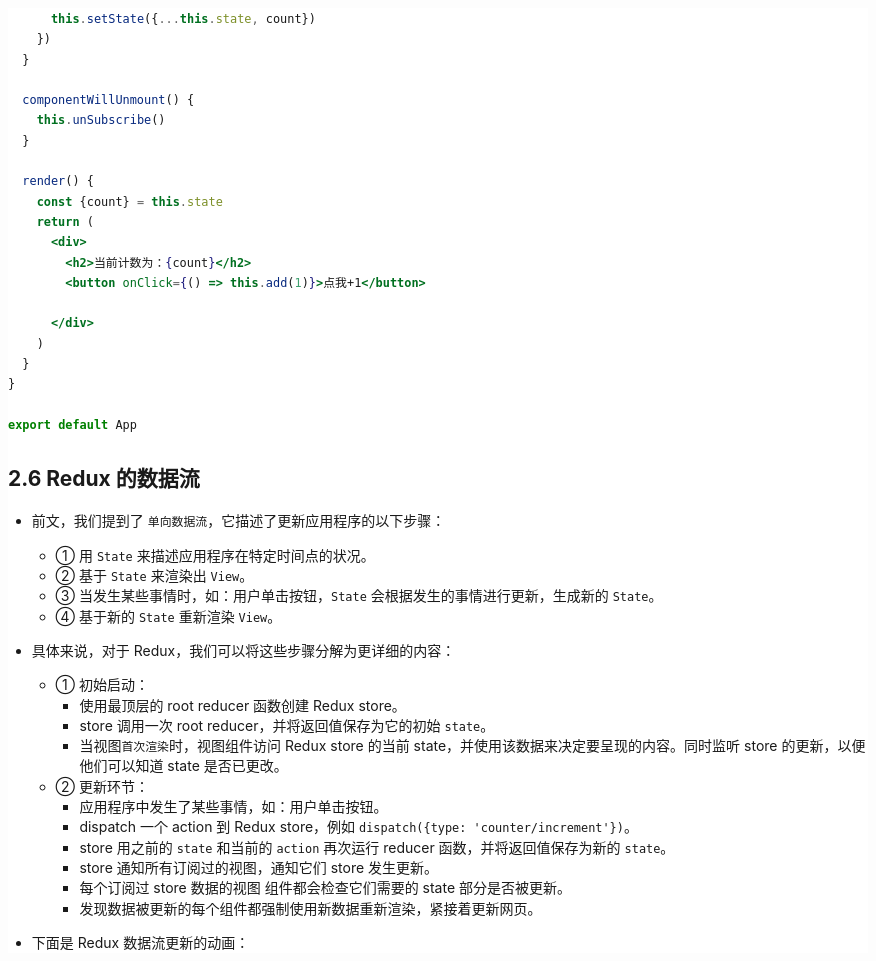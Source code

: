 ```jsx {11}
      this.setState({...this.state, count})
    })
  }
  
  componentWillUnmount() {
    this.unSubscribe()
  }
  
  render() {
    const {count} = this.state
    return (
      <div>
        <h2>当前计数为：{count}</h2>
        <button onClick={() => this.add(1)}>点我+1</button>
     
      </div>
    )
  }
}

export default App
```

## 2.6 Redux 的数据流

* 前文，我们提到了 `单向数据流`，它描述了更新应用程序的以下步骤：
  * ① 用 `State` 来描述应用程序在特定时间点的状况。
  * ② 基于 `State` 来渲染出 `View`。
  * ③ 当发生某些事情时，如：用户单击按钮，`State` 会根据发生的事情进行更新，生成新的 `State`。
  * ④ 基于新的 `State` 重新渲染 `View`。

* 具体来说，对于 Redux，我们可以将这些步骤分解为更详细的内容：
  * ① 初始启动：
    * 使用最顶层的 root reducer 函数创建 Redux store。
    * store 调用一次 root reducer，并将返回值保存为它的初始 `state`。
    * 当视图`首次渲染`时，视图组件访问 Redux store 的当前 state，并使用该数据来决定要呈现的内容。同时监听 store 的更新，以便他们可以知道 state 是否已更改。
  * ② 更新环节：
    * 应用程序中发生了某些事情，如：用户单击按钮。
    * dispatch 一个 action 到 Redux store，例如 `dispatch({type: 'counter/increment'})`。
    * store 用之前的 `state` 和当前的 `action` 再次运行 reducer 函数，并将返回值保存为新的 `state`。
    * store 通知所有订阅过的视图，通知它们 store 发生更新。
    * 每个订阅过 store 数据的视图 组件都会检查它们需要的 state 部分是否被更新。
    * 发现数据被更新的每个组件都强制使用新数据重新渲染，紧接着更新网页。
* 下面是 Redux 数据流更新的动画：
